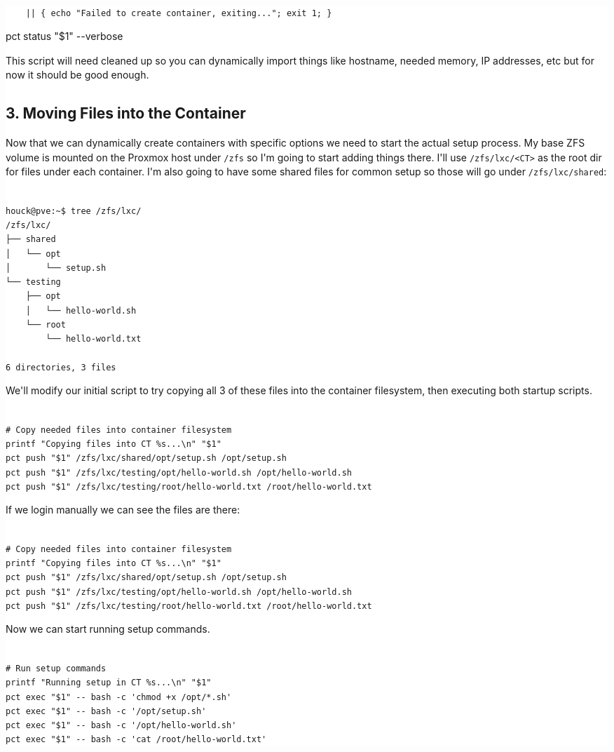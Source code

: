         || { echo "Failed to create container, exiting..."; exit 1; }


pct status "$1" --verbose
</code></pre>

This script will need cleaned up so you can dynamically import things like hostname, needed memory, IP addresses, etc but for now it should be good enough.

## 3. Moving Files into the Container
Now that we can dynamically create containers with specific options we need to start the actual setup process. My base ZFS volume is mounted on the Proxmox host under `/zfs` so I'm going to start adding things there. I'll use `/zfs/lxc/<CT>` as the root dir for files under each container. I'm also going to have some shared files for common setup so those will go under `/zfs/lxc/shared`:
<pre><code>
houck@pve:~$ tree /zfs/lxc/
/zfs/lxc/
├── shared
│   └── opt
│       └── setup.sh
└── testing
    ├── opt
    │   └── hello-world.sh
    └── root
        └── hello-world.txt

6 directories, 3 files
</code></pre>

We'll modify our initial script to try copying all 3 of these files into the container filesystem, then executing both startup scripts. 
<pre><code>
# Copy needed files into container filesystem
printf "Copying files into CT %s...\n" "$1"
pct push "$1" /zfs/lxc/shared/opt/setup.sh /opt/setup.sh
pct push "$1" /zfs/lxc/testing/opt/hello-world.sh /opt/hello-world.sh
pct push "$1" /zfs/lxc/testing/root/hello-world.txt /root/hello-world.txt
</code></pre>

If we login manually we can see the files are there:
<pre><code>
# Copy needed files into container filesystem
printf "Copying files into CT %s...\n" "$1"
pct push "$1" /zfs/lxc/shared/opt/setup.sh /opt/setup.sh
pct push "$1" /zfs/lxc/testing/opt/hello-world.sh /opt/hello-world.sh
pct push "$1" /zfs/lxc/testing/root/hello-world.txt /root/hello-world.txt
</code></pre>

Now we can start running setup commands.
<pre><code>
# Run setup commands
printf "Running setup in CT %s...\n" "$1"
pct exec "$1" -- bash -c 'chmod +x /opt/*.sh'
pct exec "$1" -- bash -c '/opt/setup.sh'
pct exec "$1" -- bash -c '/opt/hello-world.sh'
pct exec "$1" -- bash -c 'cat /root/hello-world.txt'
</code></pre>

